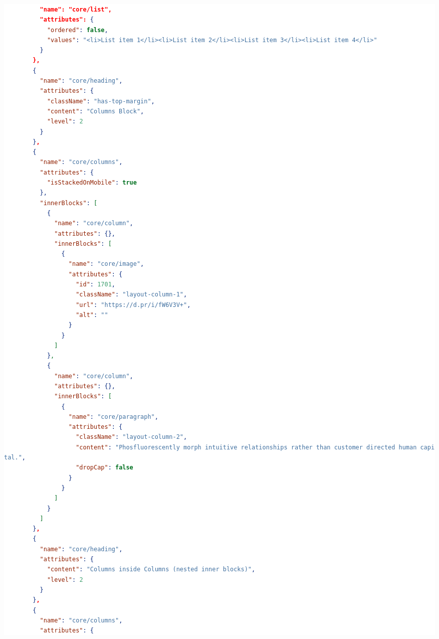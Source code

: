 ```json
          "name": "core/list",
          "attributes": {
            "ordered": false,
            "values": "<li>List item 1</li><li>List item 2</li><li>List item 3</li><li>List item 4</li>"
          }
        },
        {
          "name": "core/heading",
          "attributes": {
            "className": "has-top-margin",
            "content": "Columns Block",
            "level": 2
          }
        },
        {
          "name": "core/columns",
          "attributes": {
            "isStackedOnMobile": true
          },
          "innerBlocks": [
            {
              "name": "core/column",
              "attributes": {},
              "innerBlocks": [
                {
                  "name": "core/image",
                  "attributes": {
                    "id": 1701,
                    "className": "layout-column-1",
                    "url": "https://d.pr/i/fW6V3V+",
                    "alt": ""
                  }
                }
              ]
            },
            {
              "name": "core/column",
              "attributes": {},
              "innerBlocks": [
                {
                  "name": "core/paragraph",
                  "attributes": {
                    "className": "layout-column-2",
                    "content": "Phosfluorescently morph intuitive relationships rather than customer directed human capital.",
                    "dropCap": false
                  }
                }
              ]
            }
          ]
        },
        {
          "name": "core/heading",
          "attributes": {
            "content": "Columns inside Columns (nested inner blocks)",
            "level": 2
          }
        },
        {
          "name": "core/columns",
          "attributes": {
```